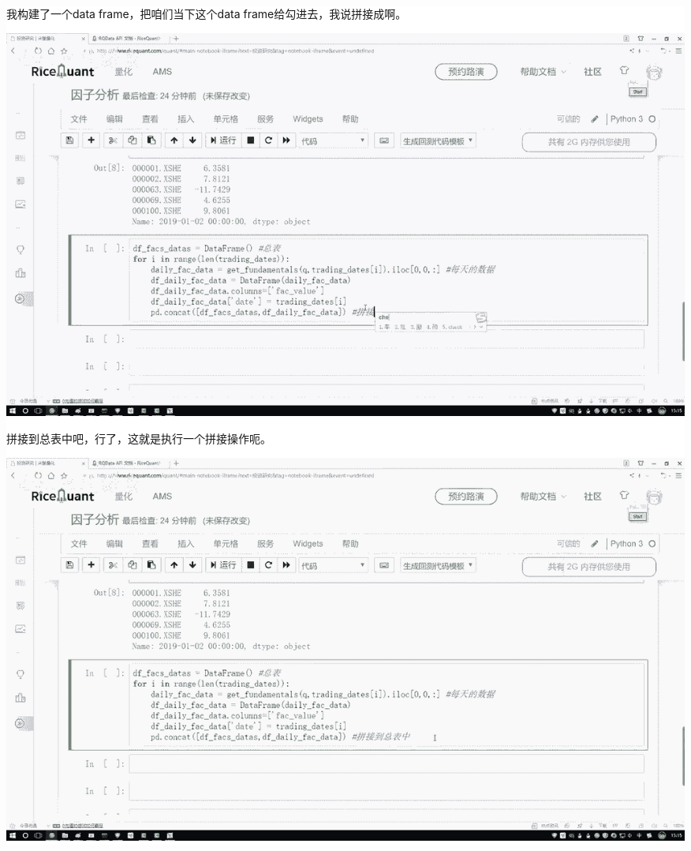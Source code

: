 我构建了一个data frame，把咱们当下这个data frame给勾进去，我说拼接成啊。

![](img/7b4eaf66f0f71d6bb930a300253b21b0_68.png)

拼接到总表中吧，行了，这就是执行一个拼接操作呃。

![](img/7b4eaf66f0f71d6bb930a300253b21b0_70.png)
